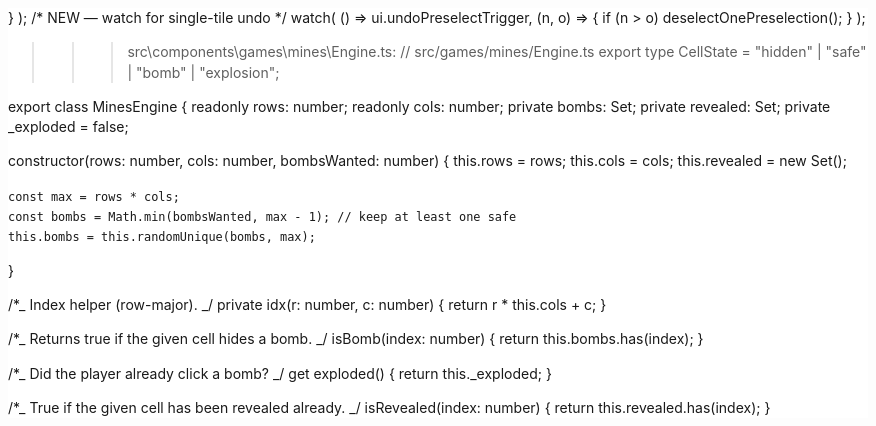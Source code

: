   }
);
/* NEW — watch for single-tile undo */
watch(
  () => ui.undoPreselectTrigger,
  (n, o) => {
    if (n > o) deselectOnePreselection();
  }
);
</script>

<style scoped>
/* PIXI canvas fills the parent */
</style>

> > > src\components\games\mines\Engine.ts:
> > > // src/games/mines/Engine.ts
> > > export type CellState = "hidden" | "safe" | "bomb" | "explosion";

export class MinesEngine {
readonly rows: number;
readonly cols: number;
private bombs: Set<number>;
private revealed: Set<number>;
private \_exploded = false;

constructor(rows: number, cols: number, bombsWanted: number) {
this.rows = rows;
this.cols = cols;
this.revealed = new Set();

    const max = rows * cols;
    const bombs = Math.min(bombsWanted, max - 1); // keep at least one safe
    this.bombs = this.randomUnique(bombs, max);

}

/\*_ Index helper (row-major). _/
private idx(r: number, c: number) {
return r \* this.cols + c;
}

/\*_ Returns true if the given cell hides a bomb. _/
isBomb(index: number) {
return this.bombs.has(index);
}

/\*_ Did the player already click a bomb? _/
get exploded() {
return this.\_exploded;
}

/\*_ True if the given cell has been revealed already. _/
isRevealed(index: number) {
return this.revealed.has(index);
}

